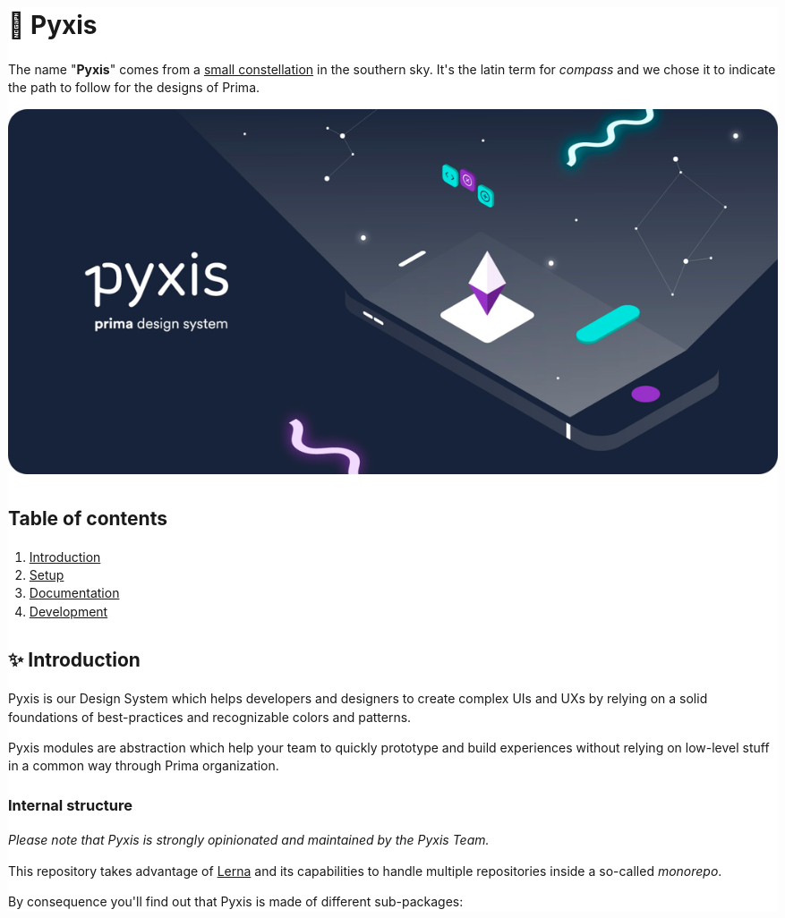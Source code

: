 # 🧭 Pyxis

The name "**Pyxis**" comes from a [small constellation](https://en.wikipedia.org/wiki/Pyxis) in the southern sky. It's the latin term for _compass_ and we chose it to indicate the path to follow for the designs of Prima.

<img alt="Pyxis Design System" src="pyxis.png" width="100%" />

## Table of contents

1. [Introduction](#✨-introduction)
2. [Setup](#⚙️-setup)
3. [Documentation](#📚-documentation)
4. [Development](#⌨️-development)

## ✨ Introduction

Pyxis is our Design System which helps developers and designers to create complex UIs and UXs by relying on a solid foundations of best-practices and recognizable colors and patterns.

Pyxis modules are abstraction which help your team to quickly prototype and build experiences without relying on low-level stuff in a common way through Prima organization.

### Internal structure

_Please note that Pyxis is strongly opinionated and maintained by the Pyxis Team._

This repository takes advantage of [Lerna](https://github.com/lerna/lerna) and its capabilities to handle multiple repositories inside a so-called _monorepo_.

By consequence you'll find out that Pyxis is made of different sub-packages:

